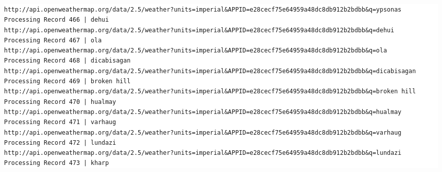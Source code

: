     http://api.openweathermap.org/data/2.5/weather?units=imperial&APPID=e28cecf75e64959a48dc8db912b2bdbb&q=ypsonas
    Processing Record 466 | dehui
    http://api.openweathermap.org/data/2.5/weather?units=imperial&APPID=e28cecf75e64959a48dc8db912b2bdbb&q=dehui
    Processing Record 467 | ola
    http://api.openweathermap.org/data/2.5/weather?units=imperial&APPID=e28cecf75e64959a48dc8db912b2bdbb&q=ola
    Processing Record 468 | dicabisagan
    http://api.openweathermap.org/data/2.5/weather?units=imperial&APPID=e28cecf75e64959a48dc8db912b2bdbb&q=dicabisagan
    Processing Record 469 | broken hill
    http://api.openweathermap.org/data/2.5/weather?units=imperial&APPID=e28cecf75e64959a48dc8db912b2bdbb&q=broken hill
    Processing Record 470 | hualmay
    http://api.openweathermap.org/data/2.5/weather?units=imperial&APPID=e28cecf75e64959a48dc8db912b2bdbb&q=hualmay
    Processing Record 471 | varhaug
    http://api.openweathermap.org/data/2.5/weather?units=imperial&APPID=e28cecf75e64959a48dc8db912b2bdbb&q=varhaug
    Processing Record 472 | lundazi
    http://api.openweathermap.org/data/2.5/weather?units=imperial&APPID=e28cecf75e64959a48dc8db912b2bdbb&q=lundazi
    Processing Record 473 | kharp
